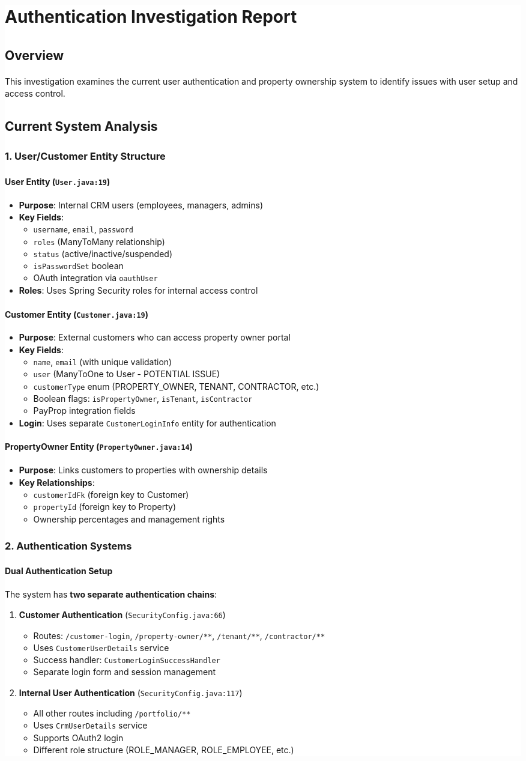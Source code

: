 # Authentication Investigation Report

## Overview
This investigation examines the current user authentication and property ownership system to identify issues with user setup and access control.

## Current System Analysis

### 1. User/Customer Entity Structure

#### User Entity (`User.java:19`)
- **Purpose**: Internal CRM users (employees, managers, admins)
- **Key Fields**:
  - `username`, `email`, `password`
  - `roles` (ManyToMany relationship)
  - `status` (active/inactive/suspended)
  - `isPasswordSet` boolean
  - OAuth integration via `oauthUser`
- **Roles**: Uses Spring Security roles for internal access control

#### Customer Entity (`Customer.java:19`)
- **Purpose**: External customers who can access property owner portal
- **Key Fields**:
  - `name`, `email` (with unique validation)
  - `user` (ManyToOne to User - POTENTIAL ISSUE)
  - `customerType` enum (PROPERTY_OWNER, TENANT, CONTRACTOR, etc.)
  - Boolean flags: `isPropertyOwner`, `isTenant`, `isContractor`
  - PayProp integration fields
- **Login**: Uses separate `CustomerLoginInfo` entity for authentication

#### PropertyOwner Entity (`PropertyOwner.java:14`)
- **Purpose**: Links customers to properties with ownership details
- **Key Relationships**:
  - `customerIdFk` (foreign key to Customer)
  - `propertyId` (foreign key to Property)
  - Ownership percentages and management rights

### 2. Authentication Systems

#### Dual Authentication Setup
The system has **two separate authentication chains**:

1. **Customer Authentication** (`SecurityConfig.java:66`)
   - Routes: `/customer-login`, `/property-owner/**`, `/tenant/**`, `/contractor/**`
   - Uses `CustomerUserDetails` service
   - Success handler: `CustomerLoginSuccessHandler`
   - Separate login form and session management

2. **Internal User Authentication** (`SecurityConfig.java:117`)
   - All other routes including `/portfolio/**`
   - Uses `CrmUserDetails` service
   - Supports OAuth2 login
   - Different role structure (ROLE_MANAGER, ROLE_EMPLOYEE, etc.)
